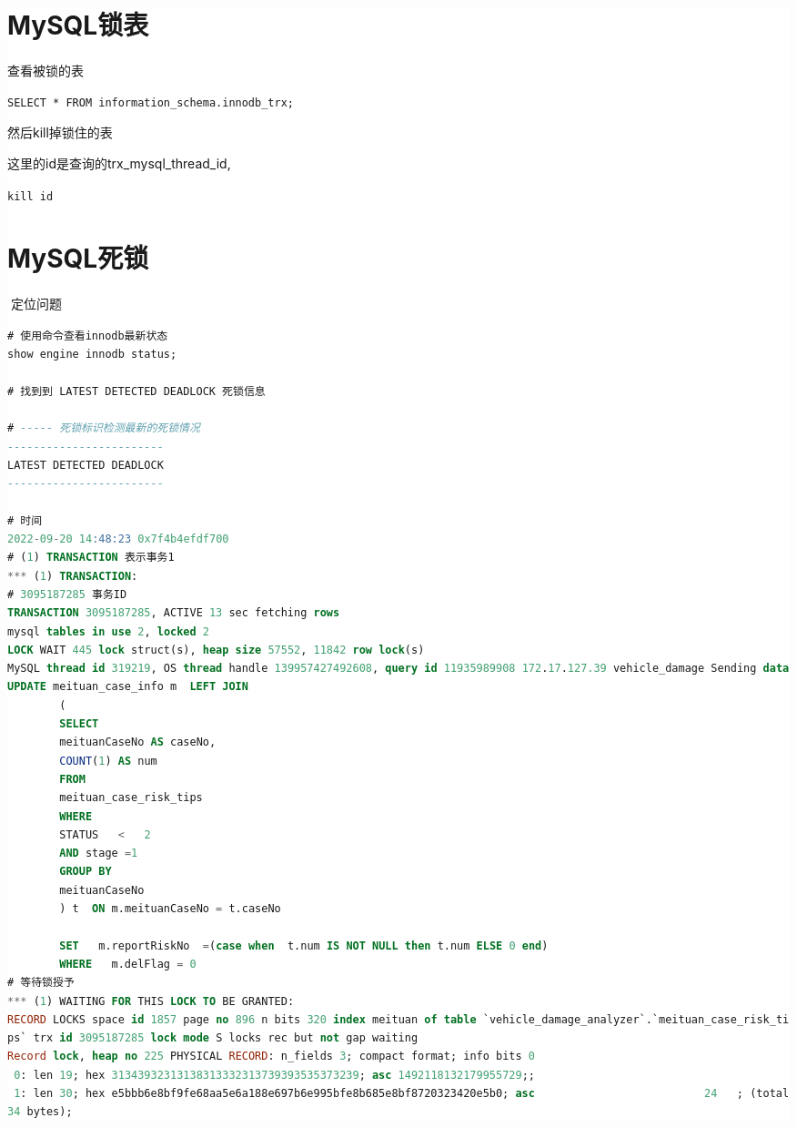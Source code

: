 # MySQL锁表

查看被锁的表

```mssql
SELECT * FROM information_schema.innodb_trx;
```

然后kill掉锁住的表

这里的id是查询的trx_mysql_thread_id,

```mssql
kill id
```

# MySQL死锁

​		定位问题

```sql
# 使用命令查看innodb最新状态
show engine innodb status;

# 找到到 LATEST DETECTED DEADLOCK 死锁信息

# ----- 死锁标识检测最新的死锁情况
------------------------
LATEST DETECTED DEADLOCK
------------------------

# 时间
2022-09-20 14:48:23 0x7f4b4efdf700
# (1) TRANSACTION 表示事务1
*** (1) TRANSACTION:
# 3095187285 事务ID
TRANSACTION 3095187285, ACTIVE 13 sec fetching rows
mysql tables in use 2, locked 2
LOCK WAIT 445 lock struct(s), heap size 57552, 11842 row lock(s)
MySQL thread id 319219, OS thread handle 139957427492608, query id 11935989908 172.17.127.39 vehicle_damage Sending data
UPDATE meituan_case_info m  LEFT JOIN
        (
        SELECT
        meituanCaseNo AS caseNo,
        COUNT(1) AS num
        FROM
        meituan_case_risk_tips
        WHERE
        STATUS   <   2
        AND stage =1
        GROUP BY
        meituanCaseNo
        ) t  ON m.meituanCaseNo = t.caseNo

        SET   m.reportRiskNo  =(case when  t.num IS NOT NULL then t.num ELSE 0 end)
        WHERE 	m.delFlag = 0
# 等待锁授予
*** (1) WAITING FOR THIS LOCK TO BE GRANTED:
RECORD LOCKS space id 1857 page no 896 n bits 320 index meituan of table `vehicle_damage_analyzer`.`meituan_case_risk_tips` trx id 3095187285 lock mode S locks rec but not gap waiting
Record lock, heap no 225 PHYSICAL RECORD: n_fields 3; compact format; info bits 0
 0: len 19; hex 31343932313138313332313739393535373239; asc 1492118132179955729;;
 1: len 30; hex e5bbb6e8bf9fe68aa5e6a188e697b6e995bfe8b685e8bf8720323420e5b0; asc                          24   ; (total 34 bytes);
```